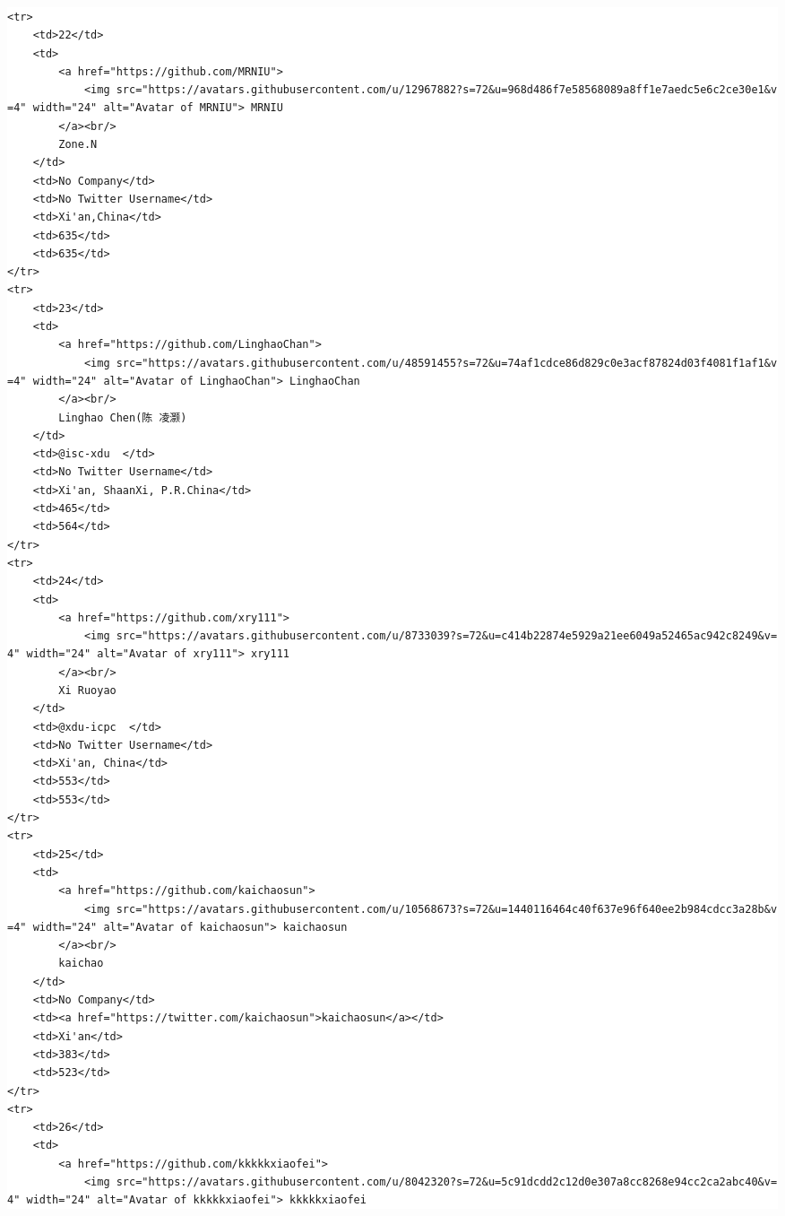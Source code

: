 	<tr>
		<td>22</td>
		<td>
			<a href="https://github.com/MRNIU">
				<img src="https://avatars.githubusercontent.com/u/12967882?s=72&u=968d486f7e58568089a8ff1e7aedc5e6c2ce30e1&v=4" width="24" alt="Avatar of MRNIU"> MRNIU
			</a><br/>
			Zone.N
		</td>
		<td>No Company</td>
		<td>No Twitter Username</td>
		<td>Xi'an,China</td>
		<td>635</td>
		<td>635</td>
	</tr>
	<tr>
		<td>23</td>
		<td>
			<a href="https://github.com/LinghaoChan">
				<img src="https://avatars.githubusercontent.com/u/48591455?s=72&u=74af1cdce86d829c0e3acf87824d03f4081f1af1&v=4" width="24" alt="Avatar of LinghaoChan"> LinghaoChan
			</a><br/>
			Linghao Chen(陈 凌灏)
		</td>
		<td>@isc-xdu  </td>
		<td>No Twitter Username</td>
		<td>Xi'an, ShaanXi, P.R.China</td>
		<td>465</td>
		<td>564</td>
	</tr>
	<tr>
		<td>24</td>
		<td>
			<a href="https://github.com/xry111">
				<img src="https://avatars.githubusercontent.com/u/8733039?s=72&u=c414b22874e5929a21ee6049a52465ac942c8249&v=4" width="24" alt="Avatar of xry111"> xry111
			</a><br/>
			Xi Ruoyao
		</td>
		<td>@xdu-icpc  </td>
		<td>No Twitter Username</td>
		<td>Xi'an, China</td>
		<td>553</td>
		<td>553</td>
	</tr>
	<tr>
		<td>25</td>
		<td>
			<a href="https://github.com/kaichaosun">
				<img src="https://avatars.githubusercontent.com/u/10568673?s=72&u=1440116464c40f637e96f640ee2b984cdcc3a28b&v=4" width="24" alt="Avatar of kaichaosun"> kaichaosun
			</a><br/>
			kaichao
		</td>
		<td>No Company</td>
		<td><a href="https://twitter.com/kaichaosun">kaichaosun</a></td>
		<td>Xi'an</td>
		<td>383</td>
		<td>523</td>
	</tr>
	<tr>
		<td>26</td>
		<td>
			<a href="https://github.com/kkkkkxiaofei">
				<img src="https://avatars.githubusercontent.com/u/8042320?s=72&u=5c91dcdd2c12d0e307a8cc8268e94cc2ca2abc40&v=4" width="24" alt="Avatar of kkkkkxiaofei"> kkkkkxiaofei